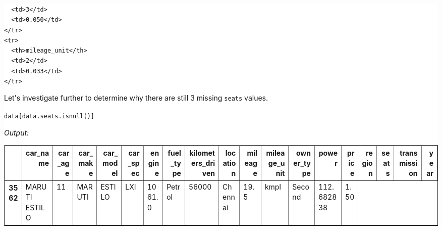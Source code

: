       <td>3</td>
      <td>0.050</td>
    </tr>
    <tr>
      <th>mileage_unit</th>
      <td>2</td>
      <td>0.033</td>
    </tr>
  </tbody>
</table>
</div>


Let's investigate further to determine why there are still 3 missing `seats` values.


```python
data[data.seats.isnull()]
```




<div>

*Output:*


<table border="1" class="dataframe">
  <thead>
    <tr style="text-align: right;">
      <th></th>
      <th>car_name</th>
      <th>car_age</th>
      <th>car_make</th>
      <th>car_model</th>
      <th>car_spec</th>
      <th>engine</th>
      <th>fuel_type</th>
      <th>kilometers_driven</th>
      <th>location</th>
      <th>mileage</th>
      <th>mileage_unit</th>
      <th>owner_type</th>
      <th>power</th>
      <th>price</th>
      <th>region</th>
      <th>seats</th>
      <th>transmission</th>
      <th>year</th>
    </tr>
  </thead>
  <tbody>
    <tr>
      <th>3562</th>
      <td>MARUTI ESTILO</td>
      <td>11</td>
      <td>MARUTI</td>
      <td>ESTILO</td>
      <td>LXI</td>
      <td>1061.0</td>
      <td>Petrol</td>
      <td>56000</td>
      <td>Chennai</td>
      <td>19.5</td>
      <td>kmpl</td>
      <td>Second</td>
      <td>112.682838</td>
      <td>1.50</td>
